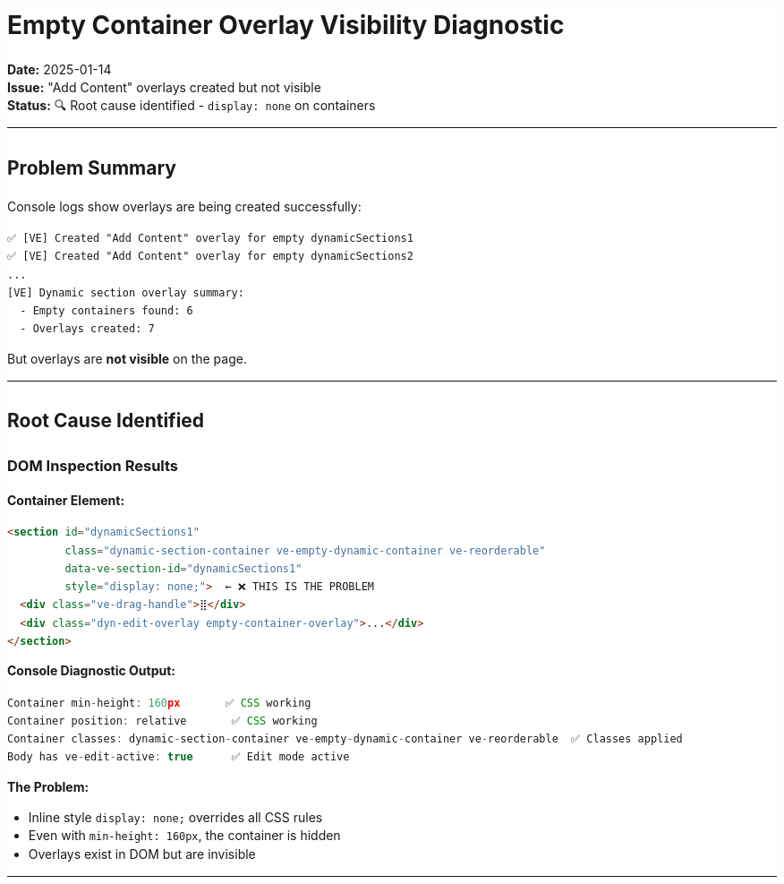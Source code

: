 # Empty Container Overlay Visibility Diagnostic

**Date:** 2025-01-14  
**Issue:** "Add Content" overlays created but not visible  
**Status:** 🔍 Root cause identified - `display: none` on containers

---

## Problem Summary

Console logs show overlays are being created successfully:
```
✅ [VE] Created "Add Content" overlay for empty dynamicSections1
✅ [VE] Created "Add Content" overlay for empty dynamicSections2
...
[VE] Dynamic section overlay summary:
  - Empty containers found: 6
  - Overlays created: 7
```

But overlays are **not visible** on the page.

---

## Root Cause Identified

### DOM Inspection Results

**Container Element:**
```html
<section id="dynamicSections1" 
         class="dynamic-section-container ve-empty-dynamic-container ve-reorderable" 
         data-ve-section-id="dynamicSections1" 
         style="display: none;">  ← ❌ THIS IS THE PROBLEM
  <div class="ve-drag-handle">⣿</div>
  <div class="dyn-edit-overlay empty-container-overlay">...</div>
</section>
```

**Console Diagnostic Output:**
```javascript
Container min-height: 160px       ✅ CSS working
Container position: relative       ✅ CSS working
Container classes: dynamic-section-container ve-empty-dynamic-container ve-reorderable  ✅ Classes applied
Body has ve-edit-active: true      ✅ Edit mode active
```

**The Problem:**
- Inline style `display: none;` overrides all CSS rules
- Even with `min-height: 160px`, the container is hidden
- Overlays exist in DOM but are invisible

---